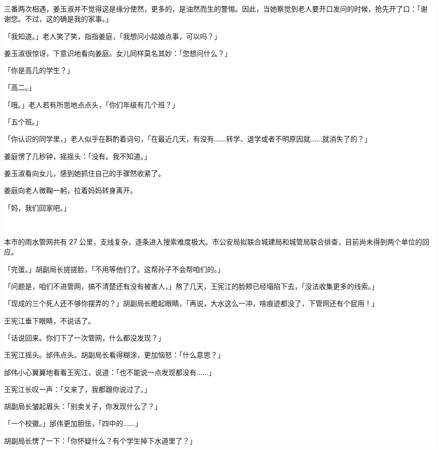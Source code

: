 
三番两次相遇，姜玉淑并不觉得这是缘分使然，更多的，是油然而生的警惕。因此，当她察觉到老人要开口发问的时候，抢先开了口：「谢谢您。不过，这的确是我的家事。」


「我知道。」老人笑了笑，指指姜庭，「我想问小姑娘点事，可以吗？」


姜玉淑很惊讶，下意识地看向姜庭。女儿同样莫名其妙：「您想问什么？」


「你是高几的学生？」


「高二。」


「哦。」老人若有所思地点点头，「你们年级有几个班？」


「五个班。」


「你认识的同学里，」老人似乎在斟酌着词句，「在最近几天，有没有……转学、退学或者不明原因就……就消失了的？」


姜庭愣了几秒钟，摇摇头：「没有。我不知道。」


姜玉淑看向女儿，感到她抓住自己的手骤然收紧了。


姜庭向老人微鞠一躬，拉着妈妈转身离开。


「妈，我们回家吧。」


 


本市的雨水管网共有 27 公里，支线复杂，逐条进入搜索难度极大。市公安局拟联合城建局和城管局联合排查，目前尚未得到两个单位的回应。


「完蛋。」胡副局长搓搓脸，「不用等他们了。这帮孙子不会帮咱们的。」


「问题是，咱们不进管网，搞不清楚还有没有被害人，」熬了几天，王宪江的脸颊已经塌陷下去，「没法收集更多的线索。」


「现成的三个死人还不够你摆弄的？」胡副局长瞪起眼睛，「再说，大水这么一冲，啥痕迹都没了，下管网还有个屁用！」


王宪江垂下眼睛，不说话了。


「话说回来。你们下了一次管网，什么都没发现？」


王宪江摇头。邰伟点头。胡副局长看得糊涂，更加恼怒：「什么意思？」


邰伟小心翼翼地看看王宪江，说道：「也不能说一点发现都没有……」


王宪江长叹一声：「又来了，我都跟你说过了。」


胡副局长皱起眉头：「别卖关子，你发现什么了？」


「一个校徽。」邰伟更加胆怯，「四中的……」


胡副局长愣了一下：「你怀疑什么？有个学生掉下水道里了？」
